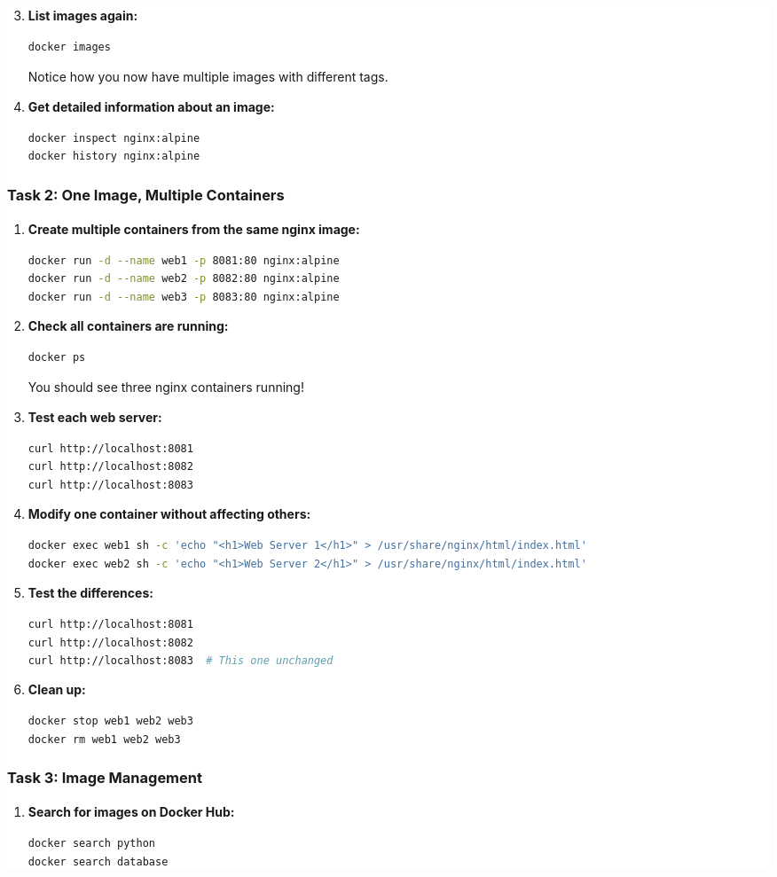 3. **List images again:**
   ```bash
   docker images
   ```

   Notice how you now have multiple images with different tags.

4. **Get detailed information about an image:**
   ```bash
   docker inspect nginx:alpine
   docker history nginx:alpine
   ```

### Task 2: One Image, Multiple Containers

1. **Create multiple containers from the same nginx image:**
   ```bash
   docker run -d --name web1 -p 8081:80 nginx:alpine
   docker run -d --name web2 -p 8082:80 nginx:alpine
   docker run -d --name web3 -p 8083:80 nginx:alpine
   ```

2. **Check all containers are running:**
   ```bash
   docker ps
   ```

   You should see three nginx containers running!

3. **Test each web server:**
   ```bash
   curl http://localhost:8081
   curl http://localhost:8082
   curl http://localhost:8083
   ```

4. **Modify one container without affecting others:**
   ```bash
   docker exec web1 sh -c 'echo "<h1>Web Server 1</h1>" > /usr/share/nginx/html/index.html'
   docker exec web2 sh -c 'echo "<h1>Web Server 2</h1>" > /usr/share/nginx/html/index.html'
   ```

5. **Test the differences:**
   ```bash
   curl http://localhost:8081
   curl http://localhost:8082
   curl http://localhost:8083  # This one unchanged
   ```

6. **Clean up:**
   ```bash
   docker stop web1 web2 web3
   docker rm web1 web2 web3
   ```

### Task 3: Image Management

1. **Search for images on Docker Hub:**
   ```bash
   docker search python
   docker search database
   ```
